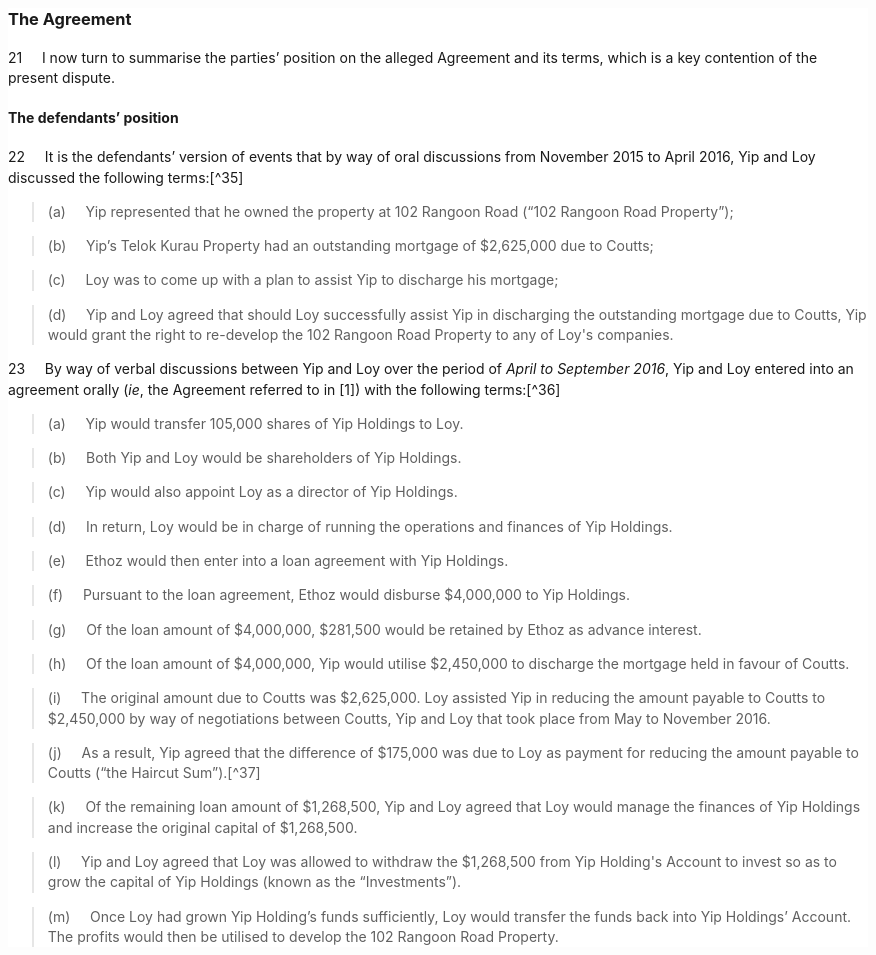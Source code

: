 ### The Agreement

21     I now turn to summarise the parties’ position on the alleged Agreement and its terms, which is a key contention of the present dispute.

#### The defendants’ position

22     It is the defendants’ version of events that by way of oral discussions from November 2015 to April 2016, Yip and Loy discussed the following terms:[^35]

> (a)     Yip represented that he owned the property at 102 Rangoon Road (“102 Rangoon Road Property”);

> (b)     Yip’s Telok Kurau Property had an outstanding mortgage of $2,625,000 due to Coutts;

> (c)     Loy was to come up with a plan to assist Yip to discharge his mortgage;

> (d)     Yip and Loy agreed that should Loy successfully assist Yip in discharging the outstanding mortgage due to Coutts, Yip would grant the right to re-develop the 102 Rangoon Road Property to any of Loy's companies.

23     By way of verbal discussions between Yip and Loy over the period of _April to September 2016_, Yip and Loy entered into an agreement orally (_ie_, the Agreement referred to in \[1\]) with the following terms:[^36]

> (a)     Yip would transfer 105,000 shares of Yip Holdings to Loy.

> (b)     Both Yip and Loy would be shareholders of Yip Holdings.

> (c)     Yip would also appoint Loy as a director of Yip Holdings.

> (d)     In return, Loy would be in charge of running the operations and finances of Yip Holdings.

> (e)     Ethoz would then enter into a loan agreement with Yip Holdings.

> (f)     Pursuant to the loan agreement, Ethoz would disburse $4,000,000 to Yip Holdings.

> (g)     Of the loan amount of $4,000,000, $281,500 would be retained by Ethoz as advance interest.

> (h)     Of the loan amount of $4,000,000, Yip would utilise $2,450,000 to discharge the mortgage held in favour of Coutts.

> (i)     The original amount due to Coutts was $2,625,000. Loy assisted Yip in reducing the amount payable to Coutts to $2,450,000 by way of negotiations between Coutts, Yip and Loy that took place from May to November 2016.

> (j)     As a result, Yip agreed that the difference of $175,000 was due to Loy as payment for reducing the amount payable to Coutts (“the Haircut Sum”).[^37]

> (k)     Of the remaining loan amount of $1,268,500, Yip and Loy agreed that Loy would manage the finances of Yip Holdings and increase the original capital of $1,268,500.

> (l)     Yip and Loy agreed that Loy was allowed to withdraw the $1,268,500 from Yip Holding's Account to invest so as to grow the capital of Yip Holdings (known as the “Investments”).

> (m)     Once Loy had grown Yip Holding’s funds sufficiently, Loy would transfer the funds back into Yip Holdings’ Account. The profits would then be utilised to develop the 102 Rangoon Road Property.
